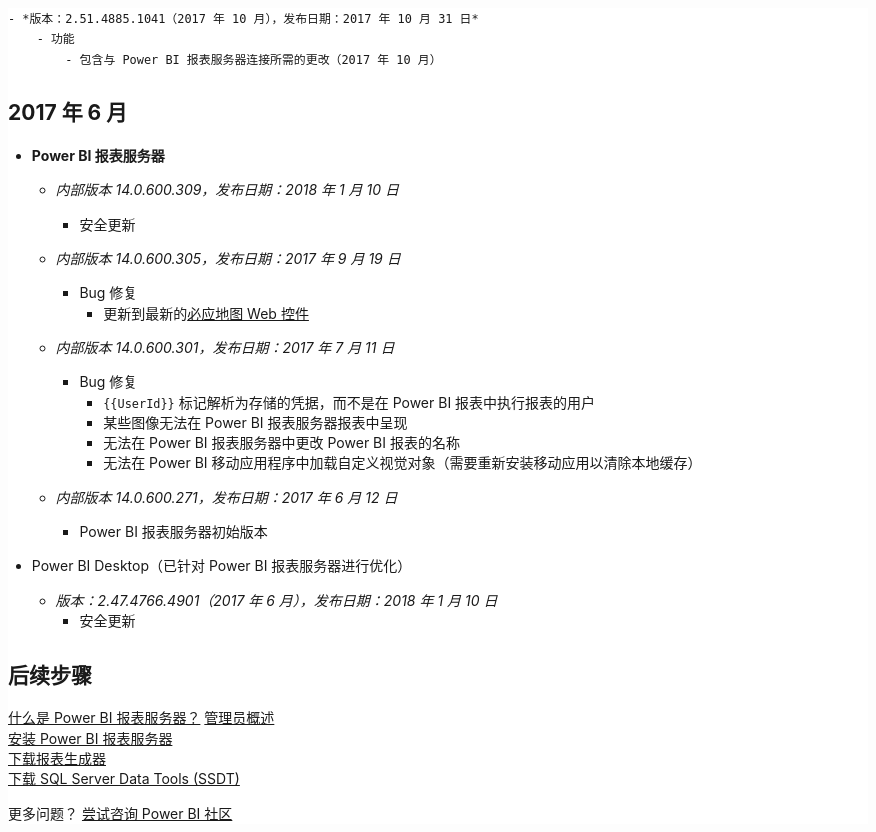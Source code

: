     - *版本：2.51.4885.1041（2017 年 10 月），发布日期：2017 年 10 月 31 日*
        - 功能
            - 包含与 Power BI 报表服务器连接所需的更改（2017 年 10 月）

## <a name="june-2017"></a>2017 年 6 月

- **Power BI 报表服务器**
    - *内部版本 14.0.600.309，发布日期：2018 年 1 月 10 日*
        - 安全更新

    - *内部版本 14.0.600.305，发布日期：2017 年 9 月 19 日*  
        - Bug 修复
            - 更新到最新的[必应地图 Web 控件](https://msdn.microsoft.com/library/mt712542.aspx)

    - *内部版本 14.0.600.301，发布日期：2017 年 7 月 11 日*
        - Bug 修复
            - `{{UserId}}` 标记解析为存储的凭据，而不是在 Power BI 报表中执行报表的用户
            - 某些图像无法在 Power BI 报表服务器报表中呈现
            - 无法在 Power BI 报表服务器中更改 Power BI 报表的名称
            - 无法在 Power BI 移动应用程序中加载自定义视觉对象（需要重新安装移动应用以清除本地缓存）

    - *内部版本 14.0.600.271，发布日期：2017 年 6 月 12 日*
        - Power BI 报表服务器初始版本

- Power BI Desktop（已针对 Power BI 报表服务器进行优化） 
    - *版本：2.47.4766.4901（2017 年 6 月），发布日期：2018 年 1 月 10 日*
        - 安全更新

## <a name="next-steps"></a>后续步骤

[什么是 Power BI 报表服务器？](get-started.md)
[管理员概述](admin-handbook-overview.md)  
[安装 Power BI 报表服务器](install-report-server.md)  
[下载报表生成器](https://www.microsoft.com/download/details.aspx?id=53613)  
[下载 SQL Server Data Tools (SSDT)](http://go.microsoft.com/fwlink/?LinkID=616714)

更多问题？ [尝试咨询 Power BI 社区](https://community.powerbi.com/)
